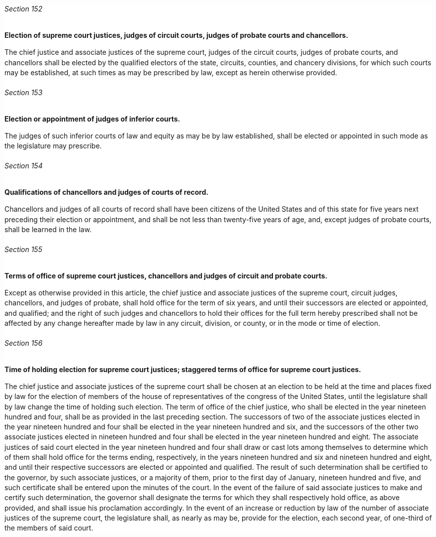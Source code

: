 ###### Section 152
**Election of supreme court justices, judges of circuit courts, judges of probate courts and chancellors.**

The chief justice and associate justices of the supreme court, judges of the circuit courts, judges of probate courts, and chancellors shall be elected by the qualified electors of the state, circuits, counties, and chancery divisions, for which such courts may be established, at such times as may be prescribed by law, except as herein otherwise provided.

###### Section 153
**Election or appointment of judges of inferior courts.**

The judges of such inferior courts of law and equity as may be by law established, shall be elected or appointed in such mode as the legislature may prescribe.

###### Section 154
**Qualifications of chancellors and judges of courts of record.**

Chancellors and judges of all courts of record shall have been citizens of the United States and of this state for five years next preceding their election or appointment, and shall be not less than twenty-five years of age, and, except judges of probate courts, shall be learned in the law.

###### Section 155
**Terms of office of supreme court justices, chancellors and judges of circuit and probate courts.**

Except as otherwise provided in this article, the chief justice and associate justices of the supreme court, circuit judges, chancellors, and judges of probate, shall hold office for the term of six years, and until their successors are elected or appointed, and qualified; and the right of such judges and chancellors to hold their offices for the full term hereby prescribed shall not be affected by any change hereafter made by law in any circuit, division, or county, or in the mode or time of election.

###### Section 156
**Time of holding election for supreme court justices; staggered terms of office for supreme court justices.**

The chief justice and associate justices of the supreme court shall be chosen at an election to be held at the time and places fixed by law for the election of members of the house of representatives of the congress of the United States, until the legislature shall by law change the time of holding such election. The term of office of the chief justice, who shall be elected in the year nineteen hundred and four, shall be as provided in the last preceding section. The successors of two of the associate justices elected in the year nineteen hundred and four shall be elected in the year nineteen hundred and six, and the successors of the other two associate justices elected in nineteen hundred and four shall be elected in the year nineteen hundred and eight. The associate justices of said court elected in the year nineteen hundred and four shall draw or cast lots among themselves to determine which of them shall hold office for the terms ending, respectively, in the years nineteen hundred and six and nineteen hundred and eight, and until their respective successors are elected or appointed and qualified. The result of such determination shall be certified to the governor, by such associate justices, or a majority of them, prior to the first day of January, nineteen hundred and five, and such certificate shall be entered upon the minutes of the court. In the event of the failure of said associate justices to make and certify such determination, the governor shall designate the terms for which they shall respectively hold office, as above provided, and shall issue his proclamation accordingly. In the event of an increase or reduction by law of the number of associate justices of the supreme court, the legislature shall, as nearly as may be, provide for the election, each second year, of one-third of the members of said court.
